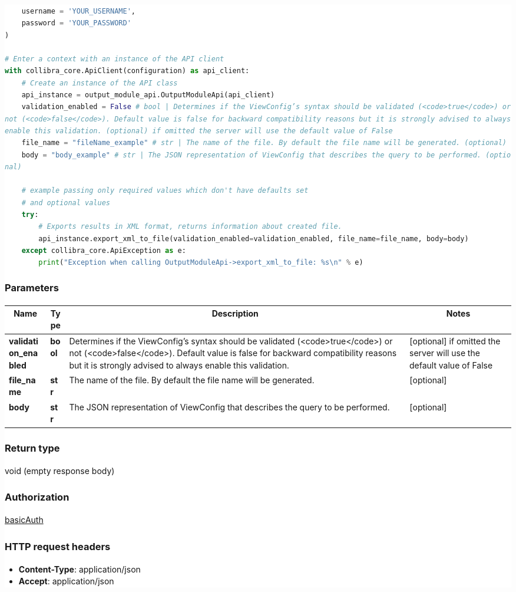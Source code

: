 ```python
    username = 'YOUR_USERNAME',
    password = 'YOUR_PASSWORD'
)

# Enter a context with an instance of the API client
with collibra_core.ApiClient(configuration) as api_client:
    # Create an instance of the API class
    api_instance = output_module_api.OutputModuleApi(api_client)
    validation_enabled = False # bool | Determines if the ViewConfig’s syntax should be validated (<code>true</code>) or not (<code>false</code>). Default value is false for backward compatibility reasons but it is strongly advised to always enable this validation. (optional) if omitted the server will use the default value of False
    file_name = "fileName_example" # str | The name of the file. By default the file name will be generated. (optional)
    body = "body_example" # str | The JSON representation of ViewConfig that describes the query to be performed. (optional)

    # example passing only required values which don't have defaults set
    # and optional values
    try:
        # Exports results in XML format, returns information about created file.
        api_instance.export_xml_to_file(validation_enabled=validation_enabled, file_name=file_name, body=body)
    except collibra_core.ApiException as e:
        print("Exception when calling OutputModuleApi->export_xml_to_file: %s\n" % e)
```

### Parameters

Name | Type | Description  | Notes
------------- | ------------- | ------------- | -------------
 **validation_enabled** | **bool**| Determines if the ViewConfig’s syntax should be validated (&lt;code&gt;true&lt;/code&gt;) or not (&lt;code&gt;false&lt;/code&gt;). Default value is false for backward compatibility reasons but it is strongly advised to always enable this validation. | [optional] if omitted the server will use the default value of False
 **file_name** | **str**| The name of the file. By default the file name will be generated. | [optional]
 **body** | **str**| The JSON representation of ViewConfig that describes the query to be performed. | [optional]

### Return type

void (empty response body)

### Authorization

[basicAuth](../README.md#basicAuth)

### HTTP request headers

 - **Content-Type**: application/json
 - **Accept**: application/json
